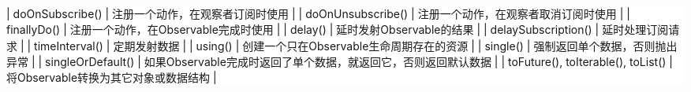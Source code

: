 | doOnSubscribe()                    | 注册一个动作，在观察者订阅时使用                         |
| doOnUnsubscribe()                  | 注册一个动作，在观察者取消订阅时使用                       |
| finallyDo()                        | 注册一个动作，在Observable完成时使用                  |
| delay()                            | 延时发射Observable的结果                        |
| delaySubscription()                | 延时处理订阅请求                                 |
| timeInterval()                     | 定期发射数据                                   |
| using()                            | 创建一个只在Observable生命周期存在的资源                |
| single()                           | 强制返回单个数据，否则抛出异常                          |
| singleOrDefault()                  | 如果Observable完成时返回了单个数据，就返回它，否则返回默认数据     |
| toFuture(), toIterable(), toList() | 将Observable转换为其它对象或数据结构                  |